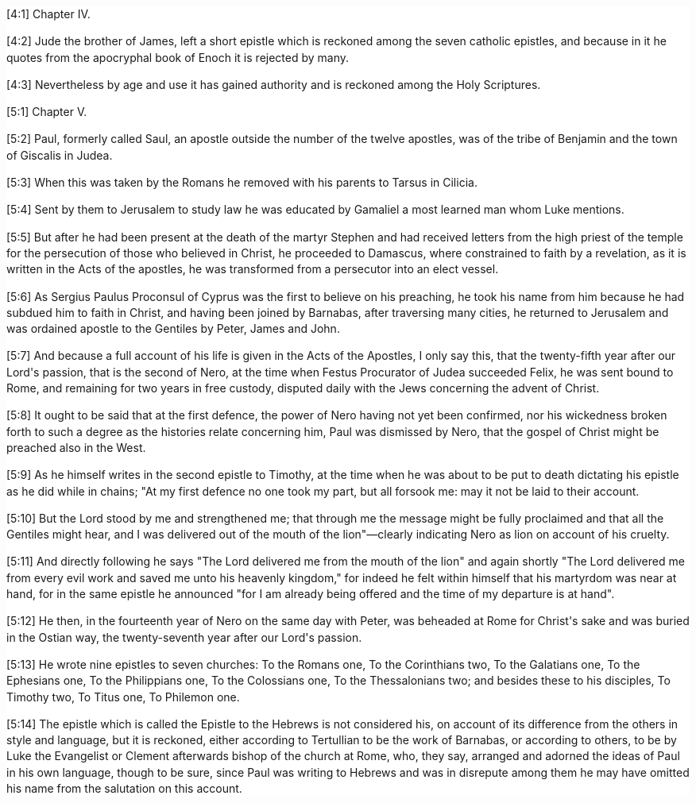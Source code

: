 [4:1] Chapter IV.

[4:2] Jude the brother of James, left a short epistle which is reckoned among the seven catholic epistles, and because in it he quotes from the apocryphal book of Enoch it is rejected by many.

[4:3] Nevertheless by age and use it has gained authority and is reckoned among the Holy Scriptures.

[5:1] Chapter V.

[5:2] Paul, formerly called Saul, an apostle outside the number of the twelve apostles, was of the tribe of Benjamin and the town of Giscalis in Judea.

[5:3] When this was taken by the Romans he removed with his parents to Tarsus in Cilicia.

[5:4] Sent by them to Jerusalem to study law he was educated by Gamaliel a most learned man whom Luke mentions.

[5:5] But after he had been present at the death of the martyr Stephen and had received letters from the high priest of the temple for the persecution of those who believed in Christ, he proceeded to Damascus, where constrained to faith by a revelation, as it is written in the Acts of the apostles, he was transformed from a persecutor into an elect vessel.

[5:6] As Sergius Paulus Proconsul of Cyprus was the first to believe on his preaching, he took his name from him because he had subdued him to faith in Christ, and having been joined by Barnabas, after traversing many cities, he returned to Jerusalem and was ordained apostle to the Gentiles by Peter, James and John.

[5:7] And because a full account of his life is given in the Acts of the Apostles, I only say this, that the twenty-fifth year after our Lord's passion, that is the second of Nero, at the time when Festus Procurator of Judea succeeded Felix, he was sent bound to Rome, and remaining for two years in free custody, disputed daily with the Jews concerning the advent of Christ.

[5:8] It ought to be said that at the first defence, the power of Nero having not yet been confirmed, nor his wickedness broken forth to such a degree as the histories relate concerning him, Paul was dismissed by Nero, that the gospel of Christ might be preached also in the West.

[5:9] As he himself writes in the second epistle to Timothy, at the time when he was about to be put to death dictating his epistle as he did while in chains; "At my first defence no one took my part, but all forsook me: may it not be laid to their account.

[5:10] But the Lord stood by me and strengthened me; that through me the message might be fully proclaimed and that all the Gentiles might hear, and I was delivered out of the mouth of the lion"—clearly indicating Nero as lion on account of his cruelty.

[5:11] And directly following he says "The Lord delivered me from the mouth of the lion" and again shortly "The Lord delivered me from every evil work and saved me unto his heavenly kingdom," for indeed he felt within himself that his martyrdom was near at hand, for in the same epistle he announced "for I am already being offered and the time of my departure is at hand".

[5:12] He then, in the fourteenth year of Nero on the same day with Peter, was beheaded at Rome for Christ's sake and was buried in the Ostian way, the twenty-seventh year after our Lord's passion.

[5:13] He wrote nine epistles to seven churches: To the Romans one, To the Corinthians two, To the Galatians one, To the Ephesians one, To the Philippians one, To the Colossians one, To the Thessalonians two; and besides these to his disciples, To Timothy two, To Titus one, To Philemon one.

[5:14] The epistle which is called the Epistle to the Hebrews is not considered his, on account of its difference from the others in style and language, but it is reckoned, either according to Tertullian to be the work of Barnabas, or according to others, to be by Luke the Evangelist or Clement afterwards bishop of the church at Rome, who, they say, arranged and adorned the ideas of Paul in his own language, though to be sure, since Paul was writing to Hebrews and was in disrepute among them he may have omitted his name from the salutation on this account.
